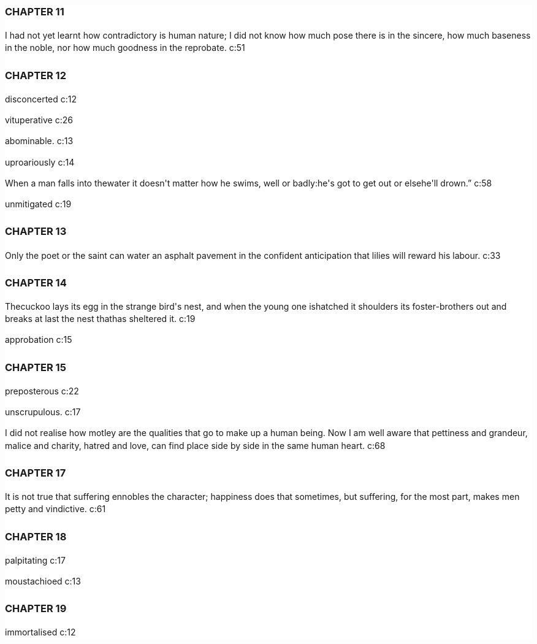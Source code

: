 ### CHAPTER 11

I had not yet learnt how contradictory is human nature; I did not know how much pose there is in the sincere, how much baseness in the noble, nor how much goodness in the reprobate. c:51

### CHAPTER 12

disconcerted c:12

vituperative c:26

abominable. c:13

uproariously c:14

When a man falls into thewater it doesn't matter how he swims, well or badly:he's got to get out or elsehe'll drown.” c:58

unmitigated c:19

### CHAPTER 13

Only the poet or the saint can water an asphalt pavement in the confident anticipation that lilies will reward his labour. c:33

### CHAPTER 14

Thecuckoo lays its egg in the strange bird's nest, and when the young one ishatched it shoulders its foster-brothers out and breaks at last the nest thathas sheltered it. c:19

approbation c:15

### CHAPTER 15

preposterous c:22

unscrupulous. c:17

I did not realise how motley are the qualities that go to make up a human being. Now I am well aware that pettiness and grandeur, malice and charity, hatred and love, can find place side by side in the same human heart. c:68

### CHAPTER 17

It is not true that suffering ennobles the character; happiness does that sometimes, but suffering, for the most part, makes men petty and vindictive. c:61

### CHAPTER 18

palpitating c:17

moustachioed c:13

### CHAPTER 19

immortalised c:12
